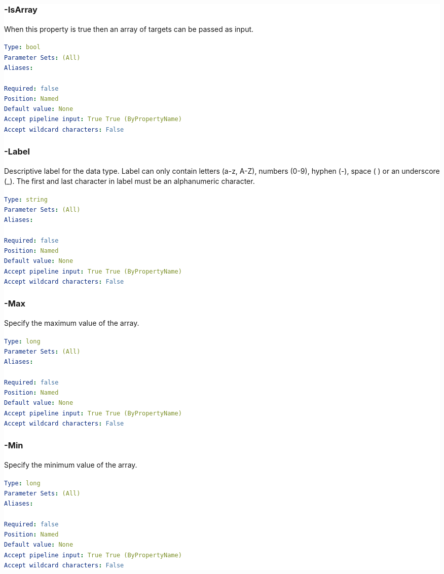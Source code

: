 ### -IsArray
When this property is true then an array of targets can be passed as input.

```yaml
Type: bool
Parameter Sets: (All)
Aliases:

Required: false
Position: Named
Default value: None
Accept pipeline input: True True (ByPropertyName)
Accept wildcard characters: False
```

### -Label
Descriptive label for the data type. Label can only contain letters (a-z, A-Z), numbers (0-9), hyphen (-), space ( ) or an underscore (_). The first and last character in label must be an alphanumeric character.

```yaml
Type: string
Parameter Sets: (All)
Aliases:

Required: false
Position: Named
Default value: None
Accept pipeline input: True True (ByPropertyName)
Accept wildcard characters: False
```

### -Max
Specify the maximum value of the array.

```yaml
Type: long
Parameter Sets: (All)
Aliases:

Required: false
Position: Named
Default value: None
Accept pipeline input: True True (ByPropertyName)
Accept wildcard characters: False
```

### -Min
Specify the minimum value of the array.

```yaml
Type: long
Parameter Sets: (All)
Aliases:

Required: false
Position: Named
Default value: None
Accept pipeline input: True True (ByPropertyName)
Accept wildcard characters: False
```
